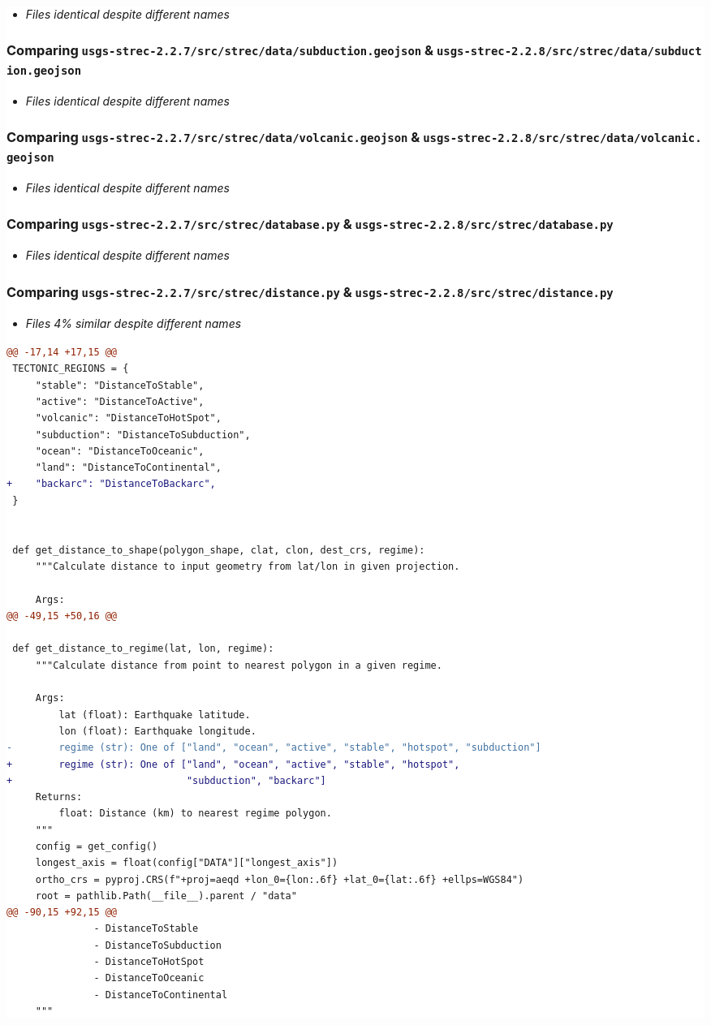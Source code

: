  * *Files identical despite different names*

### Comparing `usgs-strec-2.2.7/src/strec/data/subduction.geojson` & `usgs-strec-2.2.8/src/strec/data/subduction.geojson`

 * *Files identical despite different names*

### Comparing `usgs-strec-2.2.7/src/strec/data/volcanic.geojson` & `usgs-strec-2.2.8/src/strec/data/volcanic.geojson`

 * *Files identical despite different names*

### Comparing `usgs-strec-2.2.7/src/strec/database.py` & `usgs-strec-2.2.8/src/strec/database.py`

 * *Files identical despite different names*

### Comparing `usgs-strec-2.2.7/src/strec/distance.py` & `usgs-strec-2.2.8/src/strec/distance.py`

 * *Files 4% similar despite different names*

```diff
@@ -17,14 +17,15 @@
 TECTONIC_REGIONS = {
     "stable": "DistanceToStable",
     "active": "DistanceToActive",
     "volcanic": "DistanceToHotSpot",
     "subduction": "DistanceToSubduction",
     "ocean": "DistanceToOceanic",
     "land": "DistanceToContinental",
+    "backarc": "DistanceToBackarc",
 }
 
 
 def get_distance_to_shape(polygon_shape, clat, clon, dest_crs, regime):
     """Calculate distance to input geometry from lat/lon in given projection.
 
     Args:
@@ -49,15 +50,16 @@
 
 def get_distance_to_regime(lat, lon, regime):
     """Calculate distance from point to nearest polygon in a given regime.
 
     Args:
         lat (float): Earthquake latitude.
         lon (float): Earthquake longitude.
-        regime (str): One of ["land", "ocean", "active", "stable", "hotspot", "subduction"]
+        regime (str): One of ["land", "ocean", "active", "stable", "hotspot",
+                              "subduction", "backarc"]
     Returns:
         float: Distance (km) to nearest regime polygon.
     """
     config = get_config()
     longest_axis = float(config["DATA"]["longest_axis"])
     ortho_crs = pyproj.CRS(f"+proj=aeqd +lon_0={lon:.6f} +lat_0={lat:.6f} +ellps=WGS84")
     root = pathlib.Path(__file__).parent / "data"
@@ -90,15 +92,15 @@
               - DistanceToStable
               - DistanceToSubduction
               - DistanceToHotSpot
               - DistanceToOceanic
               - DistanceToContinental
     """
```